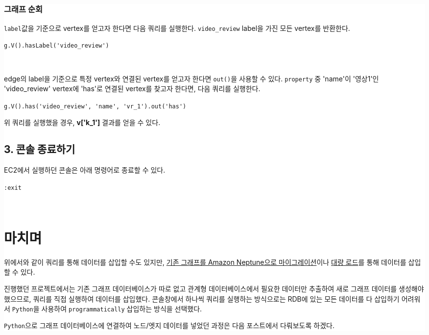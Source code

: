 ### 그래프 순회
`label`값을 기준으로 vertex를 얻고자 한다면 다음 쿼리를 실행한다. `video_review` label을 가진 모든 vertex를 반환한다. 
```shell
g.V().hasLabel('video_review')
```
<br>

edge의 label을 기준으로 특정 vertex와 연결된 vertex를 얻고자 한다면 `out()`을 사용할 수 있다. `property` 중 'name'이 '영상1'인 'video_review' vertex에 'has'로 연결된 vertex를 찾고자 한다면, 다음 쿼리를 실행한다.
```shell
g.V().has('video_review', 'name', 'vr_1').out('has')
```

위 쿼리를 실행했을 경우, **v['k_1']** 결과를 얻을 수 있다.
<br>

## 3. 콘솔 종료하기
EC2에서 실행하던 콘솔은 아래 명령어로 종료할 수 있다. 
```shell
:exit
```
<br>

# 마치며
위에서와 같이 쿼리를 통해 데이터를 삽입할 수도 있지만, [기존 그래프를 Amazon Neptune으로 마이그레이션](https://docs.aws.amazon.com/ko_kr/neptune/latest/userguide/migrating.html)이나 [대량 로드](https://docs.aws.amazon.com/ko_kr/neptune/latest/userguide/bulk-load.html)를 통해 데이터를 삽입할 수 있다. 

진행했던 프로젝트에서는 기존 그래프 데이터베이스가 따로 없고 관계형 데이터베이스에서 필요한 데이터만 추출하여 새로 그래프 데이터를 생성해야 했으므로, 쿼리를 직접 실행하여 데이터를 삽입했다. 콘솔창에서 하나씩 쿼리를 실행하는 방식으로는 RDB에 있는 모든 데이터를 다 삽입하기 어려워서 `Python`을 사용하여 `programmatically` 삽입하는 방식을 선택했다.<br>

`Python`으로 그래프 데이터베이스에 연결하여 노드/엣지 데이터를 넣었던 과정은 다음 포스트에서 다뤄보도록 하겠다.
<br>








